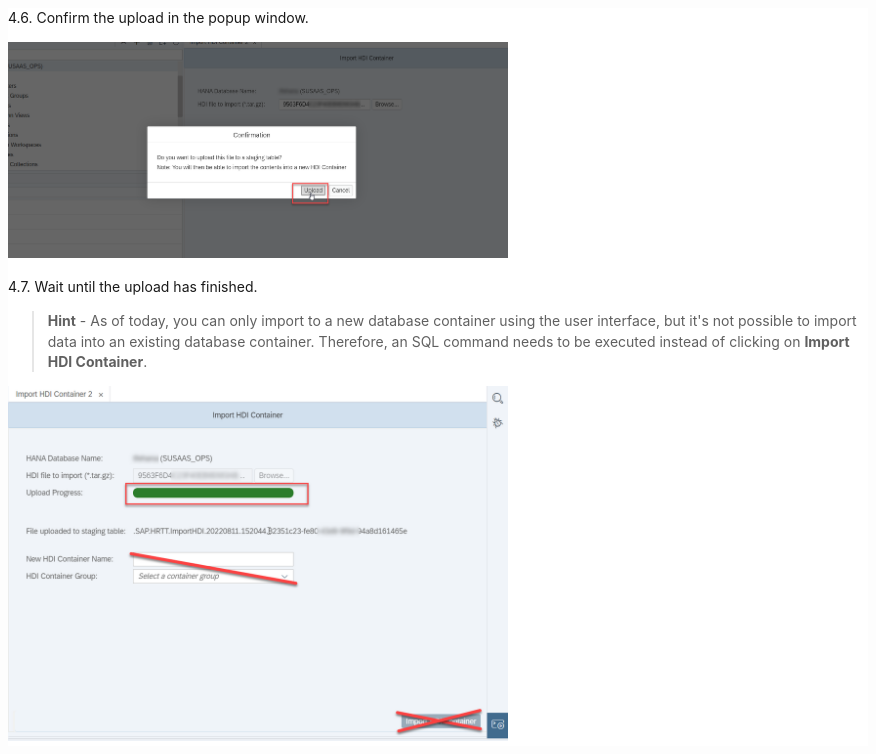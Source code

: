 4.6. Confirm the upload in the popup window. 

[<img src="./images/import_050.png" width="500" />](./images/import_050.png?raw=true)

4.7. Wait until the upload has finished.

> **Hint** - As of today, you can only import to a new database container using the user interface, but it's not possible to import data into an existing database container. Therefore, an SQL command needs to be executed instead of clicking on **Import HDI Container**. 

[<img src="./images/import_060.png" width="500" />](./images/import_060.png?raw=true)
